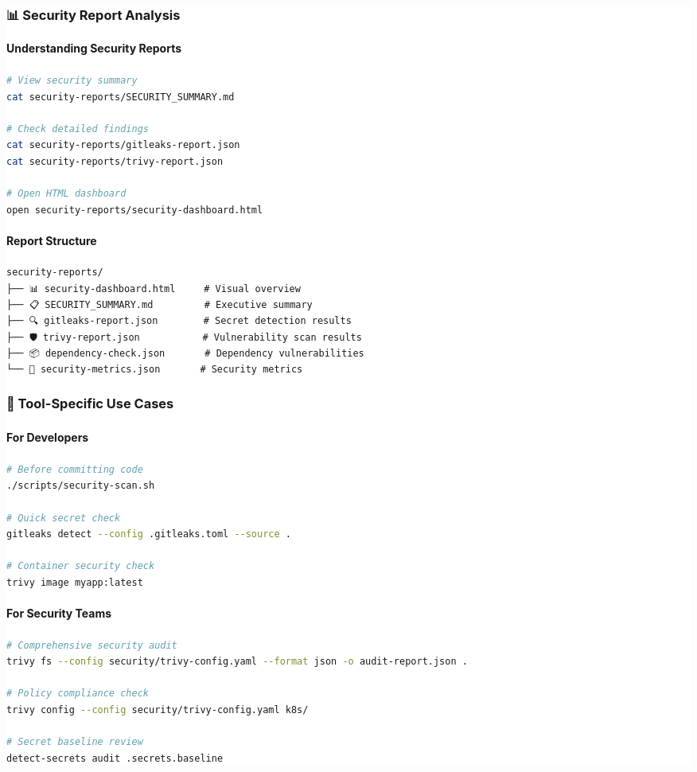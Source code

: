 ### **📊 Security Report Analysis**

#### **Understanding Security Reports**
```bash
# View security summary
cat security-reports/SECURITY_SUMMARY.md

# Check detailed findings
cat security-reports/gitleaks-report.json
cat security-reports/trivy-report.json

# Open HTML dashboard
open security-reports/security-dashboard.html
```

#### **Report Structure**
```
security-reports/
├── 📊 security-dashboard.html     # Visual overview
├── 📋 SECURITY_SUMMARY.md         # Executive summary  
├── 🔍 gitleaks-report.json        # Secret detection results
├── 🛡️ trivy-report.json           # Vulnerability scan results
├── 📦 dependency-check.json       # Dependency vulnerabilities
└── 🔧 security-metrics.json       # Security metrics
```

### **🎯 Tool-Specific Use Cases**

#### **For Developers**
```bash
# Before committing code
./scripts/security-scan.sh

# Quick secret check
gitleaks detect --config .gitleaks.toml --source .

# Container security check
trivy image myapp:latest
```

#### **For Security Teams**
```bash
# Comprehensive security audit
trivy fs --config security/trivy-config.yaml --format json -o audit-report.json .

# Policy compliance check
trivy config --config security/trivy-config.yaml k8s/

# Secret baseline review
detect-secrets audit .secrets.baseline
```
